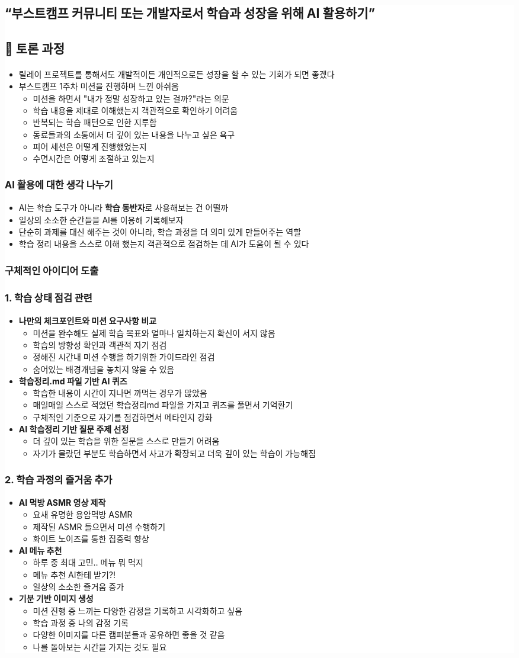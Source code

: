 ## **“부스트캠프 커뮤니티 또는 개발자로서 학습과 성장을 위해 AI 활용하기”**

## 💭 토론 과정

- 릴레이 프로젝트를 통해서도 개발적이든 개인적으로든 성장을 할 수 있는 기회가 되면 좋겠다
- 부스트캠프 1주차 미션을 진행하며 느낀 아쉬움
  - 미션을 하면서 "내가 정말 성장하고 있는 걸까?"라는 의문
  - 학습 내용을 제대로 이해했는지 객관적으로 확인하기 어려움
  - 반복되는 학습 패턴으로 인한 지루함
  - 동료들과의 소통에서 더 깊이 있는 내용을 나누고 싶은 욕구
  - 피어 세션은 어떻게 진행했었는지
  - 수면시간은 어떻게 조절하고 있는지

### AI 활용에 대한 생각 나누기

- AI는 학습 도구가 아니라 **학습 동반자**로 사용해보는 건 어떨까
- 일상의 소소한 순간들을 AI를 이용해 기록해보자
- 단순히 과제를 대신 해주는 것이 아니라, 학습 과정을 더 의미 있게 만들어주는 역할
- 학습 정리 내용을 스스로 이해 했는지 객관적으로 점검하는 데 AI가 도움이 될 수 있다

### 구체적인 아이디어 도출

### 1. 학습 상태 점검 관련

- **나만의 체크포인트와 미션 요구사항 비교**
  - 미션을 완수해도 실제 학습 목표와 얼마나 일치하는지 확신이 서지 않음
  - 학습의 방향성 확인과 객관적 자기 점검
  - 정해진 시간내 미션 수행을 하기위한 가이드라인 점검
  - 숨어있는 배경개념을 놓치지 않을 수 있음
- **학습정리.md 파일 기반 AI 퀴즈**
  - 학습한 내용이 시간이 지나면 까먹는 경우가 많았음
  - 매일매일 스스로 적었던 학습정리md 파일을 가지고 퀴즈를 풀면서 기억환기
  - 구체적인 기준으로 자기를 점검하면서 메타인지 강화
- **AI 학습정리 기반 질문 주제 선정**
  - 더 깊이 있는 학습을 위한 질문을 스스로 만들기 어려움
  - 자기가 몰랐던 부분도 학습하면서 사고가 확장되고 더욱 깊이 있는 학습이 가능해짐

### 2. 학습 과정의 즐거움 추가

- **AI 먹방 ASMR 영상 제작**
  - 요새 유명한 용암먹방 ASMR
  - 제작된 ASMR 들으면서 미션 수행하기
  - 화이트 노이즈를 통한 집중력 향상
- **AI 메뉴 추천**
  - 하루 중 최대 고민.. 메뉴 뭐 먹지
  - 메뉴 추천 AI한테 받기?!
  - 일상의 소소한 즐거움 증가
- **기분 기반 이미지 생성**
  - 미션 진행 중 느끼는 다양한 감정을 기록하고 시각화하고 싶음
  - 학습 과정 중 나의 감정 기록
  - 다양한 이미지를 다른 캠퍼분들과 공유하면 좋을 것 같음
  - 나를 돌아보는 시간을 가지는 것도 필요
